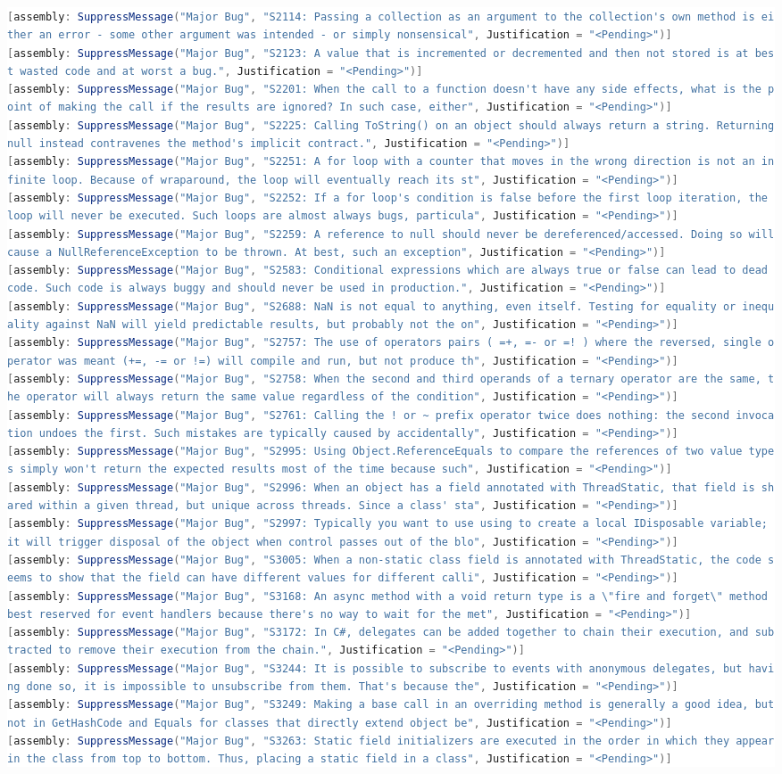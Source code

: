 ```csharp
[assembly: SuppressMessage("Major Bug", "S2114: Passing a collection as an argument to the collection's own method is either an error - some other argument was intended - or simply nonsensical", Justification = "<Pending>")]
[assembly: SuppressMessage("Major Bug", "S2123: A value that is incremented or decremented and then not stored is at best wasted code and at worst a bug.", Justification = "<Pending>")]
[assembly: SuppressMessage("Major Bug", "S2201: When the call to a function doesn't have any side effects, what is the point of making the call if the results are ignored? In such case, either", Justification = "<Pending>")]
[assembly: SuppressMessage("Major Bug", "S2225: Calling ToString() on an object should always return a string. Returning null instead contravenes the method's implicit contract.", Justification = "<Pending>")]
[assembly: SuppressMessage("Major Bug", "S2251: A for loop with a counter that moves in the wrong direction is not an infinite loop. Because of wraparound, the loop will eventually reach its st", Justification = "<Pending>")]
[assembly: SuppressMessage("Major Bug", "S2252: If a for loop's condition is false before the first loop iteration, the loop will never be executed. Such loops are almost always bugs, particula", Justification = "<Pending>")]
[assembly: SuppressMessage("Major Bug", "S2259: A reference to null should never be dereferenced/accessed. Doing so will cause a NullReferenceException to be thrown. At best, such an exception", Justification = "<Pending>")]
[assembly: SuppressMessage("Major Bug", "S2583: Conditional expressions which are always true or false can lead to dead code. Such code is always buggy and should never be used in production.", Justification = "<Pending>")]
[assembly: SuppressMessage("Major Bug", "S2688: NaN is not equal to anything, even itself. Testing for equality or inequality against NaN will yield predictable results, but probably not the on", Justification = "<Pending>")]
[assembly: SuppressMessage("Major Bug", "S2757: The use of operators pairs ( =+, =- or =! ) where the reversed, single operator was meant (+=, -= or !=) will compile and run, but not produce th", Justification = "<Pending>")]
[assembly: SuppressMessage("Major Bug", "S2758: When the second and third operands of a ternary operator are the same, the operator will always return the same value regardless of the condition", Justification = "<Pending>")]
[assembly: SuppressMessage("Major Bug", "S2761: Calling the ! or ~ prefix operator twice does nothing: the second invocation undoes the first. Such mistakes are typically caused by accidentally", Justification = "<Pending>")]
[assembly: SuppressMessage("Major Bug", "S2995: Using Object.ReferenceEquals to compare the references of two value types simply won't return the expected results most of the time because such", Justification = "<Pending>")]
[assembly: SuppressMessage("Major Bug", "S2996: When an object has a field annotated with ThreadStatic, that field is shared within a given thread, but unique across threads. Since a class' sta", Justification = "<Pending>")]
[assembly: SuppressMessage("Major Bug", "S2997: Typically you want to use using to create a local IDisposable variable; it will trigger disposal of the object when control passes out of the blo", Justification = "<Pending>")]
[assembly: SuppressMessage("Major Bug", "S3005: When a non-static class field is annotated with ThreadStatic, the code seems to show that the field can have different values for different calli", Justification = "<Pending>")]
[assembly: SuppressMessage("Major Bug", "S3168: An async method with a void return type is a \"fire and forget\" method best reserved for event handlers because there's no way to wait for the met", Justification = "<Pending>")]
[assembly: SuppressMessage("Major Bug", "S3172: In C#, delegates can be added together to chain their execution, and subtracted to remove their execution from the chain.", Justification = "<Pending>")]
[assembly: SuppressMessage("Major Bug", "S3244: It is possible to subscribe to events with anonymous delegates, but having done so, it is impossible to unsubscribe from them. That's because the", Justification = "<Pending>")]
[assembly: SuppressMessage("Major Bug", "S3249: Making a base call in an overriding method is generally a good idea, but not in GetHashCode and Equals for classes that directly extend object be", Justification = "<Pending>")]
[assembly: SuppressMessage("Major Bug", "S3263: Static field initializers are executed in the order in which they appear in the class from top to bottom. Thus, placing a static field in a class", Justification = "<Pending>")]
```